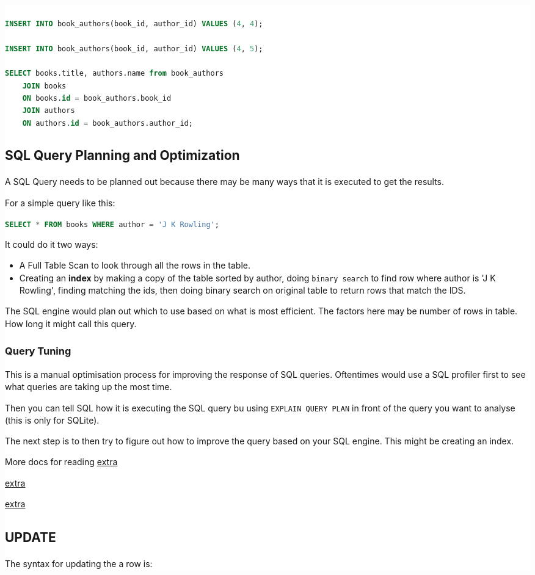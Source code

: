 ```SQL

INSERT INTO book_authors(book_id, author_id) VALUES (4, 4);

INSERT INTO book_authors(book_id, author_id) VALUES (4, 5);

SELECT books.title, authors.name from book_authors
    JOIN books
    ON books.id = book_authors.book_id
    JOIN authors
    ON authors.id = book_authors.author_id;
```

## SQL Query Planning and Optimization

A SQL Query needs to be planned out because there may be many ways that it is executed to get the results.

For a simple query like this:

```sql
SELECT * FROM books WHERE author = 'J K Rowling';
```

It could do it two ways:

- A Full Table Scan to look through all the rows in the table.
- Creating an **index** by making a copy of the table sorted by author, doing `binary search` to find row where author is 'J K Rowling', finding matching the ids, then doing binary search on original table to return rows that match the IDS.

The SQL engine would plan out which to use based on what is most efficient. The factors here may be number of rows in table. How long it might call this query.

### Query Tuning

This is a manual optimisation process for improving the response of SQL queries. Oftentimes would use a SQL profiler first to see what queries are taking up the most time.

Then you can tell SQL how it is executing the SQL query bu using `EXPLAIN QUERY PLAN`
in front of the query you want to analyse (this is only for SQLite).

The next step is to then try to figure out how to improve the query based on your SQL engine. This might be creating an index.

More docs for reading
[extra](https://www.sqlite.org/queryplanner.html)

[extra](https://docs.oracle.com/cd/B19306_01/server.102/b14211/sql_1016.htm#g42927)

[extra](https://www.red-gate.com/simple-talk/databases/sql-server/performance-sql-server/execution-plan-basics/)

## UPDATE

The syntax for updating the a row is:
